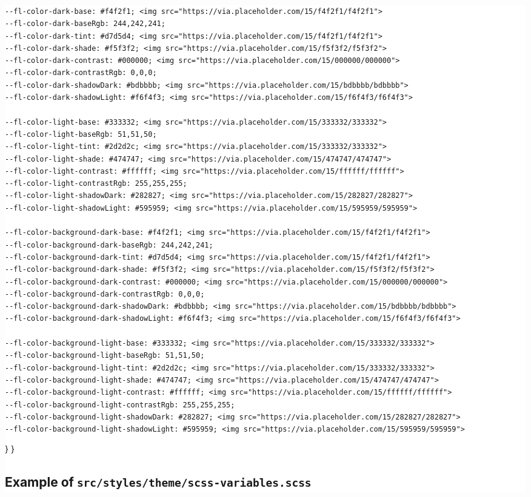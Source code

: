     --fl-color-dark-base: #f4f2f1; <img src="https://via.placeholder.com/15/f4f2f1/f4f2f1">
    --fl-color-dark-baseRgb: 244,242,241;
    --fl-color-dark-tint: #d7d5d4; <img src="https://via.placeholder.com/15/f4f2f1/f4f2f1">
    --fl-color-dark-shade: #f5f3f2; <img src="https://via.placeholder.com/15/f5f3f2/f5f3f2">
    --fl-color-dark-contrast: #000000; <img src="https://via.placeholder.com/15/000000/000000">
    --fl-color-dark-contrastRgb: 0,0,0;
    --fl-color-dark-shadowDark: #bdbbbb; <img src="https://via.placeholder.com/15/bdbbbb/bdbbbb">
    --fl-color-dark-shadowLight: #f6f4f3; <img src="https://via.placeholder.com/15/f6f4f3/f6f4f3">

    --fl-color-light-base: #333332; <img src="https://via.placeholder.com/15/333332/333332">
    --fl-color-light-baseRgb: 51,51,50;
    --fl-color-light-tint: #2d2d2c; <img src="https://via.placeholder.com/15/333332/333332">
    --fl-color-light-shade: #474747; <img src="https://via.placeholder.com/15/474747/474747">
    --fl-color-light-contrast: #ffffff; <img src="https://via.placeholder.com/15/ffffff/ffffff">
    --fl-color-light-contrastRgb: 255,255,255;
    --fl-color-light-shadowDark: #282827; <img src="https://via.placeholder.com/15/282827/282827">
    --fl-color-light-shadowLight: #595959; <img src="https://via.placeholder.com/15/595959/595959">

    --fl-color-background-dark-base: #f4f2f1; <img src="https://via.placeholder.com/15/f4f2f1/f4f2f1">
    --fl-color-background-dark-baseRgb: 244,242,241;
    --fl-color-background-dark-tint: #d7d5d4; <img src="https://via.placeholder.com/15/f4f2f1/f4f2f1">
    --fl-color-background-dark-shade: #f5f3f2; <img src="https://via.placeholder.com/15/f5f3f2/f5f3f2">
    --fl-color-background-dark-contrast: #000000; <img src="https://via.placeholder.com/15/000000/000000">
    --fl-color-background-dark-contrastRgb: 0,0,0;
    --fl-color-background-dark-shadowDark: #bdbbbb; <img src="https://via.placeholder.com/15/bdbbbb/bdbbbb">
    --fl-color-background-dark-shadowLight: #f6f4f3; <img src="https://via.placeholder.com/15/f6f4f3/f6f4f3">

    --fl-color-background-light-base: #333332; <img src="https://via.placeholder.com/15/333332/333332">
    --fl-color-background-light-baseRgb: 51,51,50;
    --fl-color-background-light-tint: #2d2d2c; <img src="https://via.placeholder.com/15/333332/333332">
    --fl-color-background-light-shade: #474747; <img src="https://via.placeholder.com/15/474747/474747">
    --fl-color-background-light-contrast: #ffffff; <img src="https://via.placeholder.com/15/ffffff/ffffff">
    --fl-color-background-light-contrastRgb: 255,255,255;
    --fl-color-background-light-shadowDark: #282827; <img src="https://via.placeholder.com/15/282827/282827">
    --fl-color-background-light-shadowLight: #595959; <img src="https://via.placeholder.com/15/595959/595959">
  }
}
</pre>
## Example of `src/styles/theme/scss-variables.scss`
